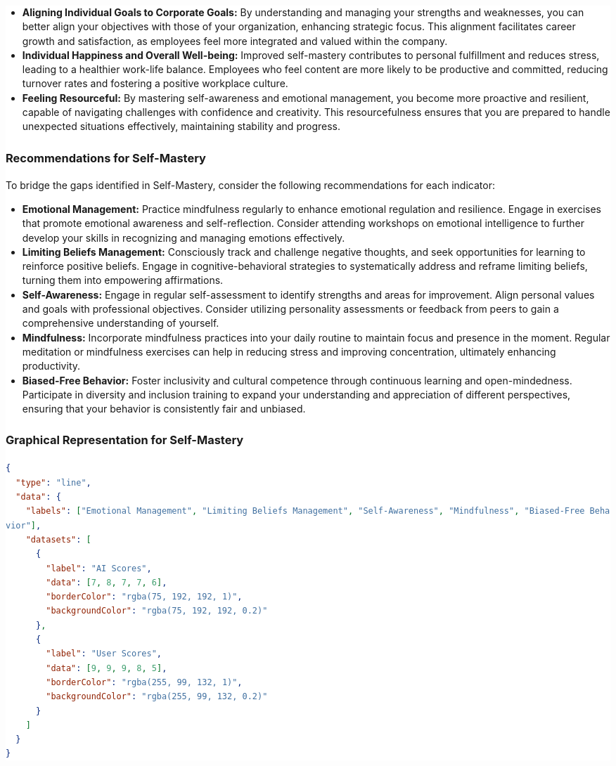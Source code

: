 - **Aligning Individual Goals to Corporate Goals:** By understanding and managing your strengths and weaknesses, you can better align your objectives with those of your organization, enhancing strategic focus. This alignment facilitates career growth and satisfaction, as employees feel more integrated and valued within the company.
- **Individual Happiness and Overall Well-being:** Improved self-mastery contributes to personal fulfillment and reduces stress, leading to a healthier work-life balance. Employees who feel content are more likely to be productive and committed, reducing turnover rates and fostering a positive workplace culture.
- **Feeling Resourceful:** By mastering self-awareness and emotional management, you become more proactive and resilient, capable of navigating challenges with confidence and creativity. This resourcefulness ensures that you are prepared to handle unexpected situations effectively, maintaining stability and progress.

### Recommendations for Self-Mastery

To bridge the gaps identified in Self-Mastery, consider the following recommendations for each indicator:

- **Emotional Management:** Practice mindfulness regularly to enhance emotional regulation and resilience. Engage in exercises that promote emotional awareness and self-reflection. Consider attending workshops on emotional intelligence to further develop your skills in recognizing and managing emotions effectively.
- **Limiting Beliefs Management:** Consciously track and challenge negative thoughts, and seek opportunities for learning to reinforce positive beliefs. Engage in cognitive-behavioral strategies to systematically address and reframe limiting beliefs, turning them into empowering affirmations.
- **Self-Awareness:** Engage in regular self-assessment to identify strengths and areas for improvement. Align personal values and goals with professional objectives. Consider utilizing personality assessments or feedback from peers to gain a comprehensive understanding of yourself.
- **Mindfulness:** Incorporate mindfulness practices into your daily routine to maintain focus and presence in the moment. Regular meditation or mindfulness exercises can help in reducing stress and improving concentration, ultimately enhancing productivity.
- **Biased-Free Behavior:** Foster inclusivity and cultural competence through continuous learning and open-mindedness. Participate in diversity and inclusion training to expand your understanding and appreciation of different perspectives, ensuring that your behavior is consistently fair and unbiased.

### Graphical Representation for Self-Mastery

```json
{
  "type": "line",
  "data": {
    "labels": ["Emotional Management", "Limiting Beliefs Management", "Self-Awareness", "Mindfulness", "Biased-Free Behavior"],
    "datasets": [
      {
        "label": "AI Scores",
        "data": [7, 8, 7, 7, 6],
        "borderColor": "rgba(75, 192, 192, 1)",
        "backgroundColor": "rgba(75, 192, 192, 0.2)"
      },
      {
        "label": "User Scores",
        "data": [9, 9, 9, 8, 5],
        "borderColor": "rgba(255, 99, 132, 1)",
        "backgroundColor": "rgba(255, 99, 132, 0.2)"
      }
    ]
  }
}
```
